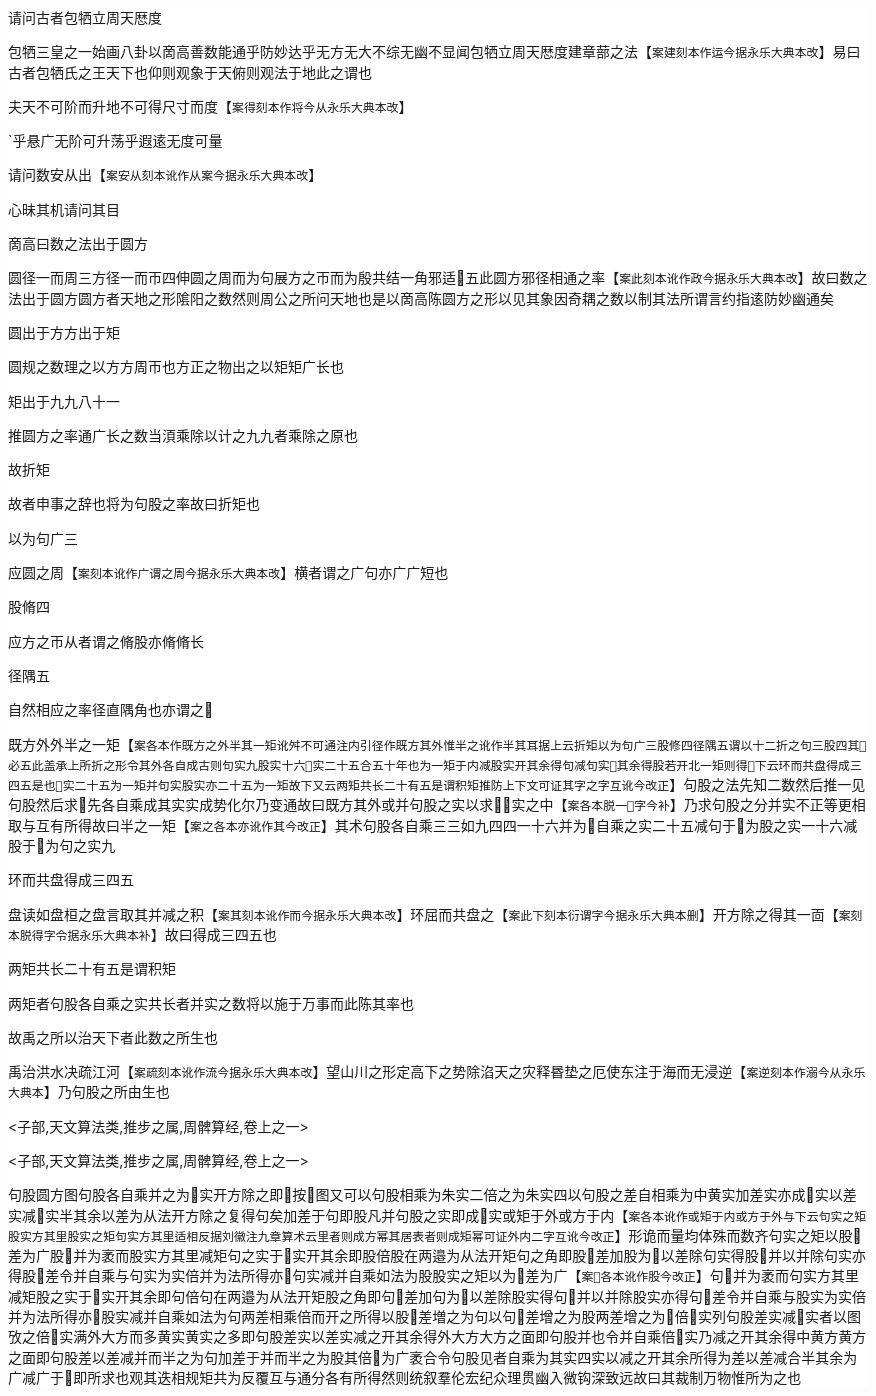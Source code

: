 请问古者包牺立周天厯度  

包牺三皇之一始画八卦以啇高善数能通乎防妙达乎无方无大不综无幽不显闻包牺立周天厯度建章蔀之法【`案建刻本作运今据永乐大典本改`】易曰古者包牺氏之王天下也仰则观象于天俯则观法于地此之谓也  

夫天不可阶而升地不可得尺寸而度【`案得刻本作将今从永乐大典本改`】  

乎悬广无阶可升荡乎遐逺无度可量  

请问数安从出【`案安从刻本讹作从案今据永乐大典本改`】  

心昧其机请问其目  

啇高曰数之法出于圆方  

圆径一而周三方径一而帀四伸圆之周而为句展方之帀而为殷共结一角邪适五此圆方邪径相通之率【`案此刻本讹作政今据永乐大典本改`】故曰数之法出于圆方圆方者天地之形隂阳之数然则周公之所问天地也是以啇高陈圆方之形以见其象因奇耦之数以制其法所谓言约指逺防妙幽通矣  

圆出于方方出于矩  

圆规之数理之以方方周帀也方正之物出之以矩矩广长也  

矩出于九九八十一  

推圆方之率通广长之数当湏乘除以计之九九者乘除之原也  

故折矩  

故者申事之辞也将为句股之率故曰折矩也  

以为句广三  

应圆之周【`案刻本讹作广谓之周今据永乐大典本改`】横者谓之广句亦广广短也  

股脩四  

应方之帀从者谓之脩股亦脩脩长  

径隅五  

自然相应之率径直隅角也亦谓之  

既方外外半之一矩【`案各本作既方之外半其一矩讹舛不可通注内引径作既方其外惟半之讹作半其耳据上云折矩以为句广三股修四径隅五谓以十二折之句三股四其必五此盖承上所折之形令其外各自成古则句实九股实十六实二十五合五十年也为一矩于内减股实开其余得句减句实其余得股若开北一矩则得下云环而共盘得成三四五是也实二十五为一矩并句实股实亦二十五为一矩故下又云两矩共长二十有五是谓积矩推防上下文可证其字之字互讹今改正`】句股之法先知二数然后推一见句股然后求先各自乘成其实实成势化尔乃变通故曰既方其外或并句股之实以求实之中【`案各本脱一字今补`】乃求句股之分并实不正等更相取与互有所得故曰半之一矩【`案之各本亦讹作其今改正`】其术句股各自乘三三如九四四一十六并为自乘之实二十五减句于为股之实一十六减股于为句之实九  

环而共盘得成三四五  

盘读如盘桓之盘言取其并减之积【`案其刻本讹作而今据永乐大典本改`】环屈而共盘之【`案此下刻本衍谓字今据永乐大典本删`】开方除之得其一靣【`案刻本脱得字令据永乐大典本补`】故曰得成三四五也  

两矩共长二十有五是谓积矩  

两矩者句股各自乘之实共长者并实之数将以施于万事而此陈其率也  

故禹之所以治天下者此数之所生也  

禹治洪水决疏江河【`案疏刻本讹作流今据永乐大典本改`】望山川之形定高下之势除淊天之灾释昬垫之厄使东注于海而无浸逆【`案逆刻本作溺今从永乐大典本`】乃句股之所由生也  

<子部,天文算法类,推步之属,周髀算经,卷上之一>  

<子部,天文算法类,推步之属,周髀算经,卷上之一>  

句股圆方图句股各自乘并之为实开方除之即按图又可以句股相乘为朱实二倍之为朱实四以句股之差自相乘为中黄实加差实亦成实以差实减实半其余以差为从法开方除之复得句矣加差于句即股凡并句股之实即成实或矩于外或方于内【`案各本讹作或矩于内或方于外与下云句实之矩股实方其里股实之矩句实方其里适相反据刘徽注九章算术云里者则成方幂其居表者则成矩幂可证外内二字互讹今改正`】形诡而量均体殊而数齐句实之矩以股差为广股并为袤而股实方其里减矩句之实于实开其余即股倍股在两邉为从法开矩句之角即股差加股为以差除句实得股并以并除句实亦得股差令并自乘与句实为实倍并为法所得亦句实减并自乘如法为股股实之矩以为差为广【`案各本讹作股今改正`】句并为袤而句实方其里减矩股之实于实开其余即句倍句在两邉为从法开矩股之角即句差加句为以差除股实得句并以并除股实亦得句差令并自乘与股实为实倍并为法所得亦股实减并自乘如法为句两差相乘倍而开之所得以股差増之为句以句差增之为股两差增之为倍实列句股差实减实者以图攷之倍实满外大方而多黄实黄实之多即句股差实以差实减之开其余得外大方大方之面即句股并也令并自乘倍实乃减之开其余得中黄方黄方之面即句股差以差减并而半之为句加差于并而半之为股其倍为广袤合令句股见者自乘为其实四实以减之开其余所得为差以差减合半其余为广减广于即所求也观其迭相规矩共为反覆互与通分各有所得然则统叙羣伦宏纪众理贯幽入微钩深致远故曰其裁制万物惟所为之也  
